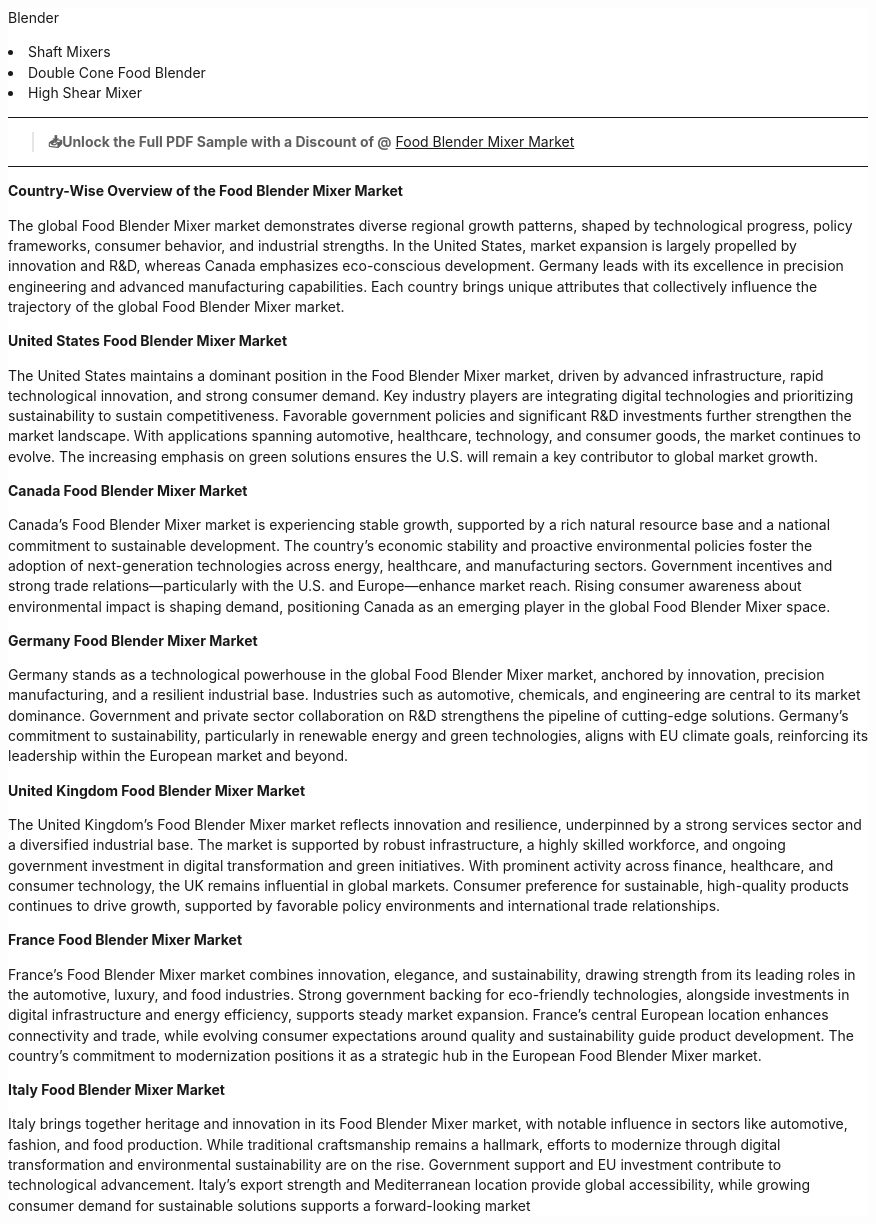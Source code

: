 Blender</li><li>Shaft Mixers</li><li>Double Cone Food Blender</li><li>High Shear Mixer</li></ul></p><hr /><blockquote><p><strong>📥Unlock the Full PDF Sample with a Discount of @</strong> <a href="https://www.marketresearchintellect.com/ask-for-discount/?rid=396377&amp;utm_source=Github-April&amp;utm_medium=019">Food Blender Mixer Market</a></p></blockquote><hr /><p class="" data-start="217" data-end="261"><strong data-start="217" data-end="261">Country-Wise Overview of the Food Blender Mixer Market</strong></p><p class="" data-start="263" data-end="774">The global Food Blender Mixer market demonstrates diverse regional growth patterns, shaped by technological progress, policy frameworks, consumer behavior, and industrial strengths. In the United States, market expansion is largely propelled by innovation and R&amp;D, whereas Canada emphasizes eco-conscious development. Germany leads with its excellence in precision engineering and advanced manufacturing capabilities. Each country brings unique attributes that collectively influence the trajectory of the global Food Blender Mixer market.</p><p class="" data-start="776" data-end="1421"><strong data-start="776" data-end="805">United States Food Blender Mixer Market</strong></p><p class="" data-start="776" data-end="1421">The United States maintains a dominant position in the Food Blender Mixer market, driven by advanced infrastructure, rapid technological innovation, and strong consumer demand. Key industry players are integrating digital technologies and prioritizing sustainability to sustain competitiveness. Favorable government policies and significant R&amp;D investments further strengthen the market landscape. With applications spanning automotive, healthcare, technology, and consumer goods, the market continues to evolve. The increasing emphasis on green solutions ensures the U.S. will remain a key contributor to global market growth.</p><p class="" data-start="1423" data-end="2019"><strong data-start="1423" data-end="1445">Canada Food Blender Mixer Market</strong></p><p class="" data-start="1423" data-end="2019">Canada&rsquo;s Food Blender Mixer market is experiencing stable growth, supported by a rich natural resource base and a national commitment to sustainable development. The country&rsquo;s economic stability and proactive environmental policies foster the adoption of next-generation technologies across energy, healthcare, and manufacturing sectors. Government incentives and strong trade relations&mdash;particularly with the U.S. and Europe&mdash;enhance market reach. Rising consumer awareness about environmental impact is shaping demand, positioning Canada as an emerging player in the global Food Blender Mixer space.</p><p class="" data-start="2021" data-end="2591"><strong data-start="2021" data-end="2044">Germany Food Blender Mixer Market</strong></p><p class="" data-start="2021" data-end="2591">Germany stands as a technological powerhouse in the global Food Blender Mixer market, anchored by innovation, precision manufacturing, and a resilient industrial base. Industries such as automotive, chemicals, and engineering are central to its market dominance. Government and private sector collaboration on R&amp;D strengthens the pipeline of cutting-edge solutions. Germany&rsquo;s commitment to sustainability, particularly in renewable energy and green technologies, aligns with EU climate goals, reinforcing its leadership within the European market and beyond.</p><p class="" data-start="2593" data-end="3221"><strong data-start="2593" data-end="2623">United Kingdom Food Blender Mixer Market</strong></p><p class="" data-start="2593" data-end="3221">The United Kingdom&rsquo;s Food Blender Mixer market reflects innovation and resilience, underpinned by a strong services sector and a diversified industrial base. The market is supported by robust infrastructure, a highly skilled workforce, and ongoing government investment in digital transformation and green initiatives. With prominent activity across finance, healthcare, and consumer technology, the UK remains influential in global markets. Consumer preference for sustainable, high-quality products continues to drive growth, supported by favorable policy environments and international trade relationships.</p><p class="" data-start="3223" data-end="3838"><strong data-start="3223" data-end="3245">France Food Blender Mixer Market</strong></p><p class="" data-start="3223" data-end="3838">France&rsquo;s Food Blender Mixer market combines innovation, elegance, and sustainability, drawing strength from its leading roles in the automotive, luxury, and food industries. Strong government backing for eco-friendly technologies, alongside investments in digital infrastructure and energy efficiency, supports steady market expansion. France&rsquo;s central European location enhances connectivity and trade, while evolving consumer expectations around quality and sustainability guide product development. The country&rsquo;s commitment to modernization positions it as a strategic hub in the European Food Blender Mixer market.</p><p class="" data-start="3840" data-end="4422"><strong data-start="3840" data-end="3861">Italy Food Blender Mixer Market</strong></p><p class="" data-start="3840" data-end="4422">Italy brings together heritage and innovation in its Food Blender Mixer market, with notable influence in sectors like automotive, fashion, and food production. While traditional craftsmanship remains a hallmark, efforts to modernize through digital transformation and environmental sustainability are on the rise. Government support and EU investment contribute to technological advancement. Italy&rsquo;s export strength and Mediterranean location provide global accessibility, while growing consumer demand for sustainable solutions supports a forward-looking market